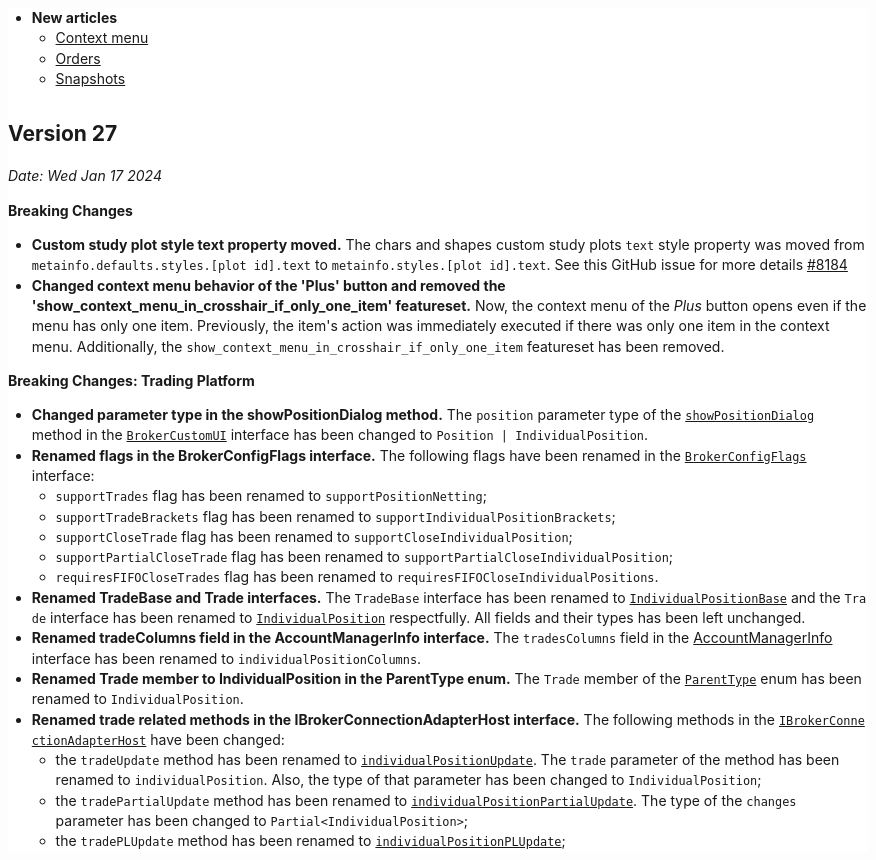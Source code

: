 - **New articles**
  - [Context menu](https://www.tradingview.com/charting-library-docs/latest/ui_elements/context-menu)
  - [Orders](https://www.tradingview.com/charting-library-docs/latest/trading_terminal/trading-concepts/orders)
  - [Snapshots](https://www.tradingview.com/charting-library-docs/latest/ui_elements/Snapshots)

## Version 27

*Date: Wed Jan 17 2024*

**Breaking Changes**

- **Custom study plot style text property moved.** The chars and shapes custom study plots `text` style property was moved from `metainfo.defaults.styles.[plot id].text` to `metainfo.styles.[plot id].text`. See this GitHub issue for more details [#8184](https://github.com/tradingview/charting_library/issues/8184)
- **Changed context menu behavior of the 'Plus' button and removed the 'show_context_menu_in_crosshair_if_only_one_item' featureset.** Now, the context menu of the *Plus* button opens even if the menu has only one item. Previously, the item's action was immediately executed if there was only one item in the context menu. Additionally, the `show_context_menu_in_crosshair_if_only_one_item` featureset has been removed.

**Breaking Changes: Trading Platform**

- **Changed parameter type in the showPositionDialog method.** The `position` parameter type of the [`showPositionDialog`](https://www.tradingview.com/charting-library-docs/latest/api/interfaces/Charting_Library.BrokerCustomUI#showpositiondialog) method in the [`BrokerCustomUI`](https://www.tradingview.com/charting-library-docs/latest/api/interfaces/Charting_Library.BrokerCustomUI) interface has been changed to `Position | IndividualPosition`.
- **Renamed flags in the BrokerConfigFlags interface.** The following flags have been renamed in the [`BrokerConfigFlags`](https://www.tradingview.com/charting-library-docs/latest/api/interfaces/Charting_Library.BrokerConfigFlags) interface:
  - `supportTrades` flag has been renamed to `supportPositionNetting`;
  - `supportTradeBrackets` flag has been renamed to `supportIndividualPositionBrackets`;
  - `supportCloseTrade` flag has been renamed to `supportCloseIndividualPosition`;
  - `supportPartialCloseTrade` flag has been renamed to `supportPartialCloseIndividualPosition`;
  - `requiresFIFOCloseTrades` flag has been renamed to `requiresFIFOCloseIndividualPositions`.
- **Renamed TradeBase and Trade interfaces.** The `TradeBase` interface has been renamed to [`IndividualPositionBase`](https://www.tradingview.com/charting-library-docs/latest/api/interfaces/Charting_Library.IndividualPositionBase) and the `Trade` interface has been renamed to  [`IndividualPosition`](https://www.tradingview.com/charting-library-docs/latest/api/interfaces/Charting_Library.IndividualPosition) respectfully.
All fields and their types has been left unchanged.
- **Renamed tradeColumns field in the AccountManagerInfo interface.** The `tradesColumns` field in the [AccountManagerInfo](https://www.tradingview.com/charting-library-docs/latest/api/interfaces/Broker.AccountManagerInfo) interface has been renamed to `individualPositionColumns`.
- **Renamed Trade member to IndividualPosition in the ParentType enum.** The `Trade` member of the [`ParentType`](https://www.tradingview.com/charting-library-docs/latest/api/enums/Charting_Library.ParentType) enum has been renamed to `IndividualPosition`.
- **Renamed trade related methods in the IBrokerConnectionAdapterHost interface.** The following methods in the [`IBrokerConnectionAdapterHost`](https://www.tradingview.com/charting-library-docs/latest/api/interfaces/Charting_Library.IBrokerConnectionAdapterHost) have been changed:
  - the `tradeUpdate` method has been renamed to [`individualPositionUpdate`](https://www.tradingview.com/charting-library-docs/latest/api/interfaces/Charting_Library.IBrokerConnectionAdapterHost#individualpositionupdate). The `trade` parameter of the method has been renamed to `individualPosition`. Also, the type of that parameter has been changed to `IndividualPosition`;
  - the `tradePartialUpdate` method has been renamed to [`individualPositionPartialUpdate`](https://www.tradingview.com/charting-library-docs/latest/api/interfaces/Charting_Library.IBrokerConnectionAdapterHost#individualpositionpartialupdate). The type of the `changes` parameter has been changed to `Partial<IndividualPosition>`;
  - the `tradePLUpdate` method has been renamed to [`individualPositionPLUpdate`](https://www.tradingview.com/charting-library-docs/latest/api/interfaces/Charting_Library.IBrokerConnectionAdapterHost#individualpositionplupdate);